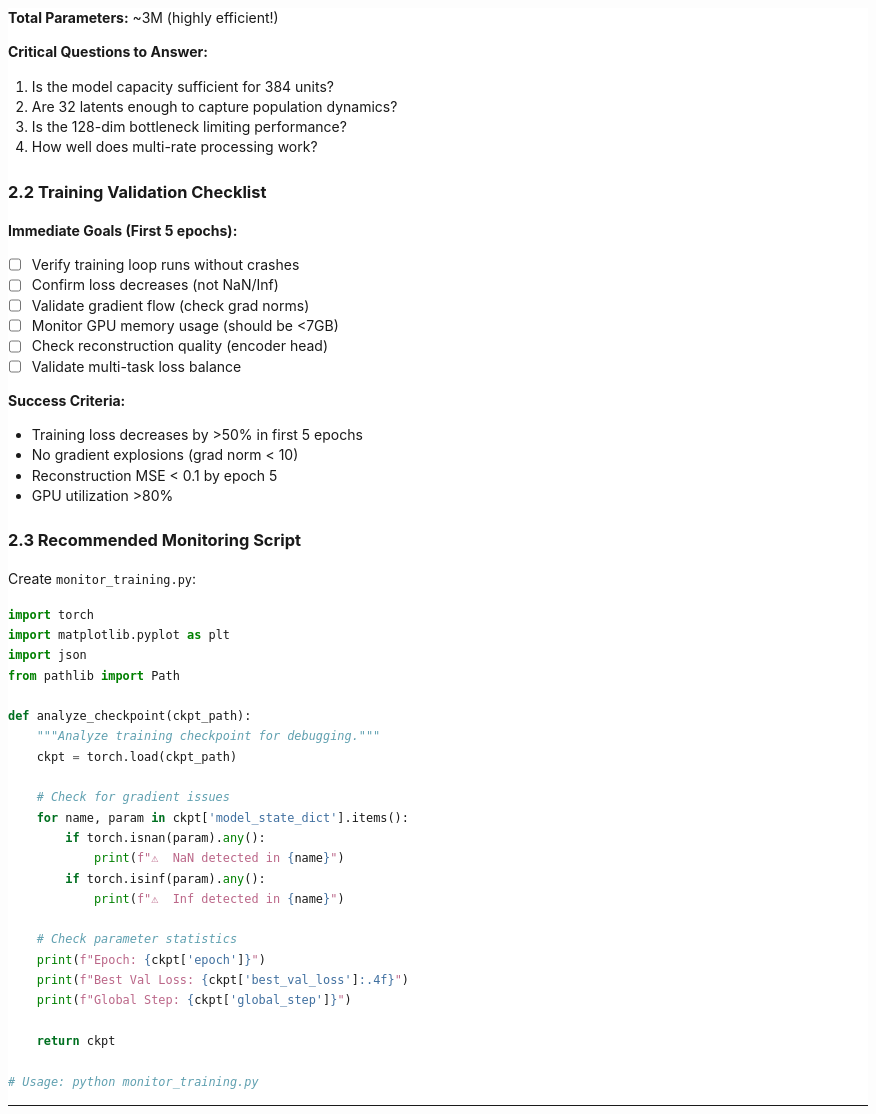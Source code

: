 **Total Parameters:** ~3M (highly efficient!)

**Critical Questions to Answer:**
1. Is the model capacity sufficient for 384 units?
2. Are 32 latents enough to capture population dynamics?
3. Is the 128-dim bottleneck limiting performance?
4. How well does multi-rate processing work?

### 2.2 Training Validation Checklist

**Immediate Goals (First 5 epochs):**
- [ ] Verify training loop runs without crashes
- [ ] Confirm loss decreases (not NaN/Inf)
- [ ] Validate gradient flow (check grad norms)
- [ ] Monitor GPU memory usage (should be <7GB)
- [ ] Check reconstruction quality (encoder head)
- [ ] Validate multi-task loss balance

**Success Criteria:**
- Training loss decreases by >50% in first 5 epochs
- No gradient explosions (grad norm < 10)
- Reconstruction MSE < 0.1 by epoch 5
- GPU utilization >80%

### 2.3 Recommended Monitoring Script

Create `monitor_training.py`:
```python
import torch
import matplotlib.pyplot as plt
import json
from pathlib import Path

def analyze_checkpoint(ckpt_path):
    """Analyze training checkpoint for debugging."""
    ckpt = torch.load(ckpt_path)

    # Check for gradient issues
    for name, param in ckpt['model_state_dict'].items():
        if torch.isnan(param).any():
            print(f"⚠️  NaN detected in {name}")
        if torch.isinf(param).any():
            print(f"⚠️  Inf detected in {name}")

    # Check parameter statistics
    print(f"Epoch: {ckpt['epoch']}")
    print(f"Best Val Loss: {ckpt['best_val_loss']:.4f}")
    print(f"Global Step: {ckpt['global_step']}")

    return ckpt

# Usage: python monitor_training.py
```

---